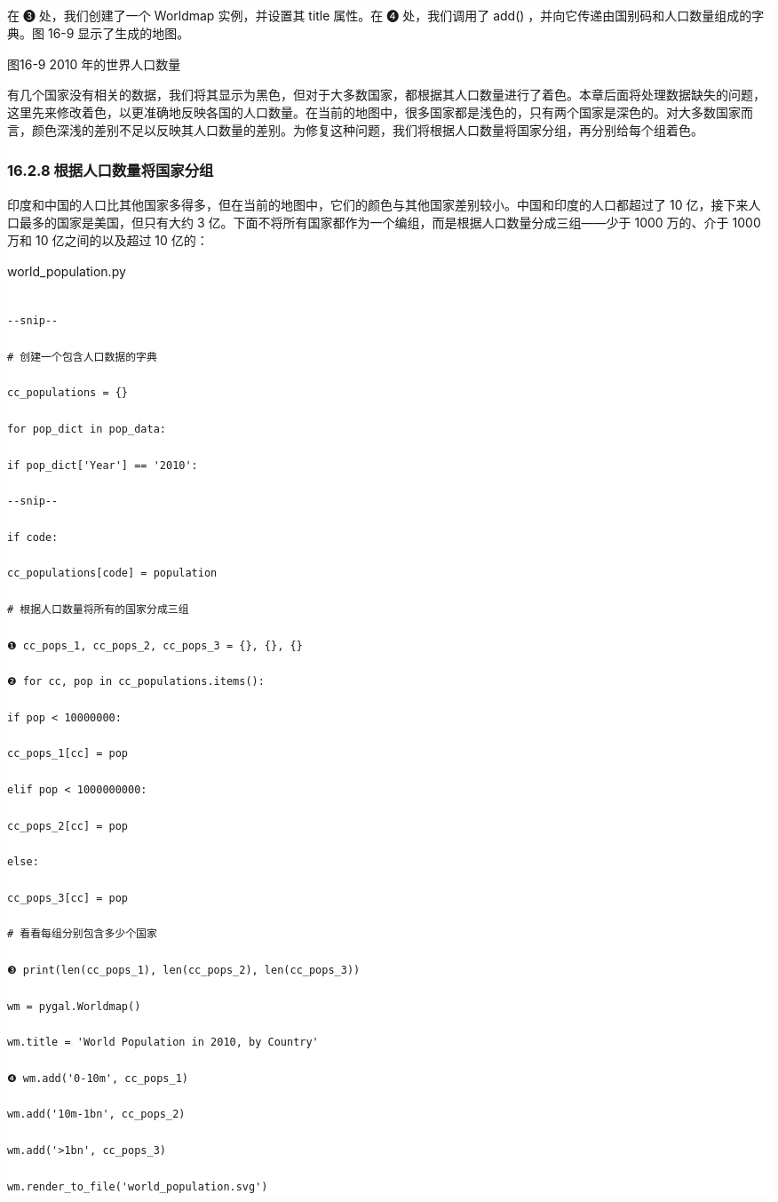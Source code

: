 在 ❸ 处，我们创建了一个 Worldmap 实例，并设置其 title 属性。在 ❹ 处，我们调用了 add() ，并向它传递由国别码和人口数量组成的字典。图 16-9 显示了生成的地图。

图16-9 2010 年的世界人口数量

有几个国家没有相关的数据，我们将其显示为黑色，但对于大多数国家，都根据其人口数量进行了着色。本章后面将处理数据缺失的问题，这里先来修改着色，以更准确地反映各国的人口数量。在当前的地图中，很多国家都是浅色的，只有两个国家是深色的。对大多数国家而言，颜色深浅的差别不足以反映其人口数量的差别。为修复这种问题，我们将根据人口数量将国家分组，再分别给每个组着色。

### 16.2.8 根据人口数量将国家分组

印度和中国的人口比其他国家多得多，但在当前的地图中，它们的颜色与其他国家差别较小。中国和印度的人口都超过了 10 亿，接下来人口最多的国家是美国，但只有大约 3 亿。下面不将所有国家都作为一个编组，而是根据人口数量分成三组——少于 1000 万的、介于 1000 万和 10 亿之间的以及超过 10 亿的：

world_population.py

```

--snip--

# 创建一个包含人口数据的字典

cc_populations = {}

for pop_dict in pop_data:

if pop_dict['Year'] == '2010':

--snip--

if code:

cc_populations[code] = population

# 根据人口数量将所有的国家分成三组

❶ cc_pops_1, cc_pops_2, cc_pops_3 = {}, {}, {}

❷ for cc, pop in cc_populations.items():

if pop < 10000000:

cc_pops_1[cc] = pop

elif pop < 1000000000:

cc_pops_2[cc] = pop

else:

cc_pops_3[cc] = pop

# 看看每组分别包含多少个国家

❸ print(len(cc_pops_1), len(cc_pops_2), len(cc_pops_3))

wm = pygal.Worldmap()

wm.title = 'World Population in 2010, by Country'

❹ wm.add('0-10m', cc_pops_1)

wm.add('10m-1bn', cc_pops_2)

wm.add('>1bn', cc_pops_3)

wm.render_to_file('world_population.svg')

```